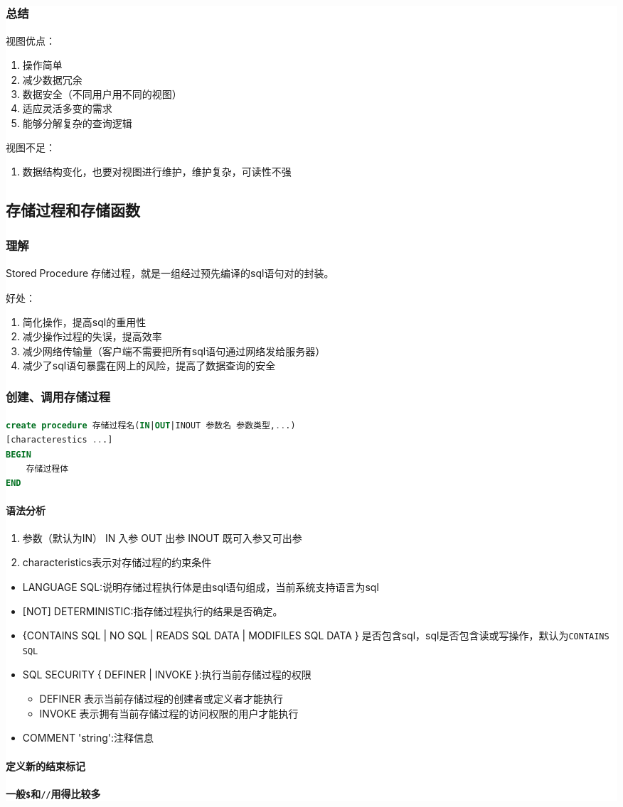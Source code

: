 ### 总结
视图优点：
1. 操作简单
2. 减少数据冗余
3. 数据安全（不同用户用不同的视图）
4. 适应灵活多变的需求
5. 能够分解复杂的查询逻辑

视图不足：
1. 数据结构变化，也要对视图进行维护，维护复杂，可读性不强


## 存储过程和存储函数

### 理解
Stored Procedure 存储过程，就是一组经过预先编译的sql语句对的封装。

好处：
1. 简化操作，提高sql的重用性
2. 减少操作过程的失误，提高效率
3. 减少网络传输量（客户端不需要把所有sql语句通过网络发给服务器）
4. 减少了sql语句暴露在网上的风险，提高了数据查询的安全


### 创建、调用存储过程
```sql
create procedure 存储过程名(IN|OUT|INOUT 参数名 参数类型,...)
[characterestics ...]
BEGIN
    存储过程体
END
```

#### 语法分析

1. 参数（默认为IN）
IN 入参
OUT 出参
INOUT 既可入参又可出参

2. characteristics表示对存储过程的约束条件
- LANGUAGE SQL:说明存储过程执行体是由sql语句组成，当前系统支持语言为sql
- [NOT] DETERMINISTIC:指存储过程执行的结果是否确定。
- {CONTAINS SQL | NO SQL | READS SQL DATA | MODIFILES SQL DATA }
是否包含sql，sql是否包含读或写操作，默认为`CONTAINS SQL`

- SQL SECURITY { DEFINER | INVOKE }:执行当前存储过程的权限
    - DEFINER 表示当前存储过程的创建者或定义者才能执行
    - INVOKE 表示拥有当前存储过程的访问权限的用户才能执行

- COMMENT 'string':注释信息


#### 定义新的结束标记
**一般`$`和`//`用得比较多**
